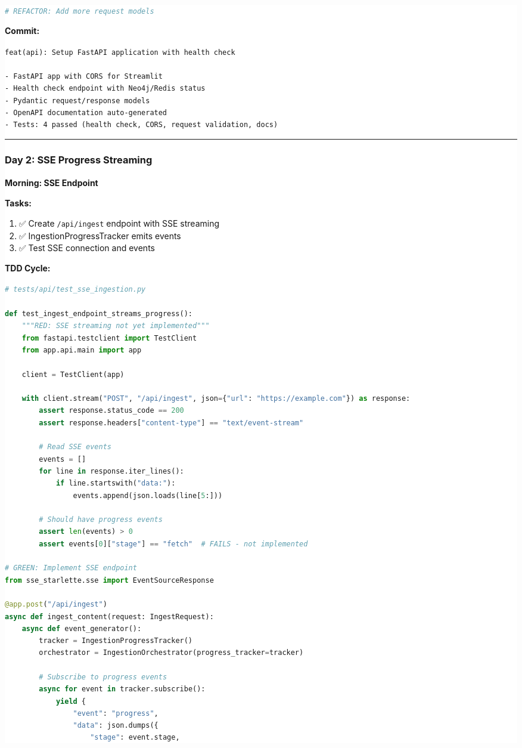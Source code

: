 ```python
# REFACTOR: Add more request models
```

**Commit:**
```
feat(api): Setup FastAPI application with health check

- FastAPI app with CORS for Streamlit
- Health check endpoint with Neo4j/Redis status
- Pydantic request/response models
- OpenAPI documentation auto-generated
- Tests: 4 passed (health check, CORS, request validation, docs)
```

---

### **Day 2: SSE Progress Streaming**

**Morning: SSE Endpoint**

**Tasks:**
1. ✅ Create `/api/ingest` endpoint with SSE streaming
2. ✅ IngestionProgressTracker emits events
3. ✅ Test SSE connection and events

**TDD Cycle:**
```python
# tests/api/test_sse_ingestion.py

def test_ingest_endpoint_streams_progress():
    """RED: SSE streaming not yet implemented"""
    from fastapi.testclient import TestClient
    from app.api.main import app
    
    client = TestClient(app)
    
    with client.stream("POST", "/api/ingest", json={"url": "https://example.com"}) as response:
        assert response.status_code == 200
        assert response.headers["content-type"] == "text/event-stream"
        
        # Read SSE events
        events = []
        for line in response.iter_lines():
            if line.startswith("data:"):
                events.append(json.loads(line[5:]))
        
        # Should have progress events
        assert len(events) > 0
        assert events[0]["stage"] == "fetch"  # FAILS - not implemented
    
# GREEN: Implement SSE endpoint
from sse_starlette.sse import EventSourceResponse

@app.post("/api/ingest")
async def ingest_content(request: IngestRequest):
    async def event_generator():
        tracker = IngestionProgressTracker()
        orchestrator = IngestionOrchestrator(progress_tracker=tracker)
        
        # Subscribe to progress events
        async for event in tracker.subscribe():
            yield {
                "event": "progress",
                "data": json.dumps({
                    "stage": event.stage,
```